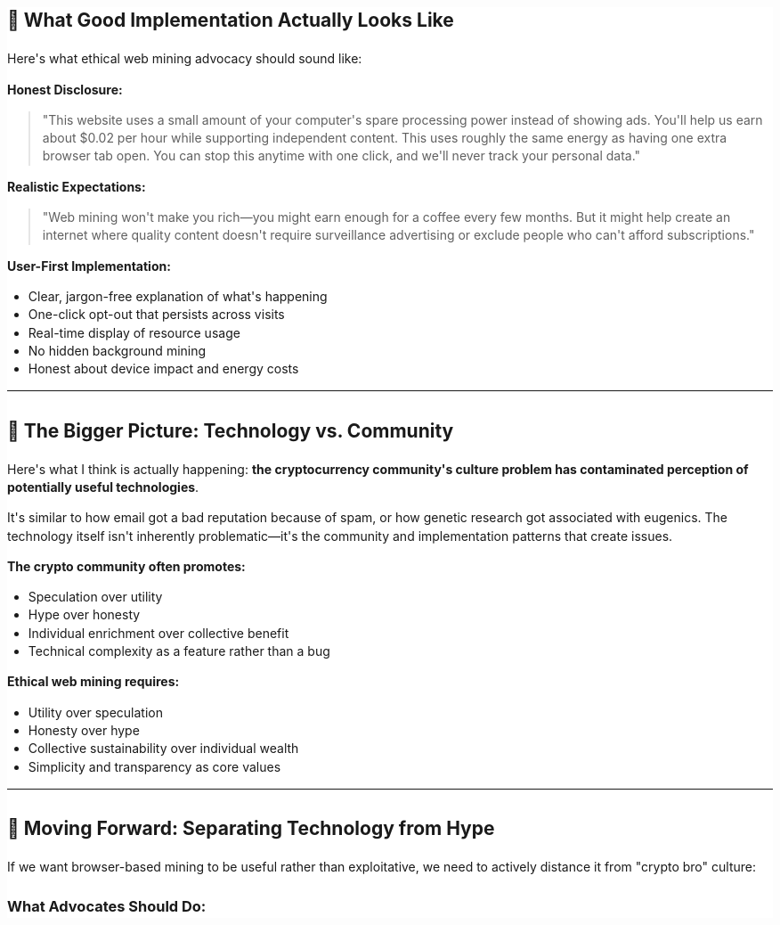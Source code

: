 
## 🌟 What Good Implementation Actually Looks Like

Here's what ethical web mining advocacy should sound like:

**Honest Disclosure:**
> "This website uses a small amount of your computer's spare processing power instead of showing ads. You'll help us earn about $0.02 per hour while supporting independent content. This uses roughly the same energy as having one extra browser tab open. You can stop this anytime with one click, and we'll never track your personal data."

**Realistic Expectations:**
> "Web mining won't make you rich—you might earn enough for a coffee every few months. But it might help create an internet where quality content doesn't require surveillance advertising or exclude people who can't afford subscriptions."

**User-First Implementation:**
- Clear, jargon-free explanation of what's happening
- One-click opt-out that persists across visits
- Real-time display of resource usage
- No hidden background mining
- Honest about device impact and energy costs

---

## 🎪 The Bigger Picture: Technology vs. Community

Here's what I think is actually happening: **the cryptocurrency community's culture problem has contaminated perception of potentially useful technologies**.

It's similar to how email got a bad reputation because of spam, or how genetic research got associated with eugenics. The technology itself isn't inherently problematic—it's the community and implementation patterns that create issues.

**The crypto community often promotes:**
- Speculation over utility
- Hype over honesty
- Individual enrichment over collective benefit
- Technical complexity as a feature rather than a bug

**Ethical web mining requires:**
- Utility over speculation
- Honesty over hype
- Collective sustainability over individual wealth
- Simplicity and transparency as core values

---

## 🚀 Moving Forward: Separating Technology from Hype

If we want browser-based mining to be useful rather than exploitative, we need to actively distance it from "crypto bro" culture:

### **What Advocates Should Do:**
